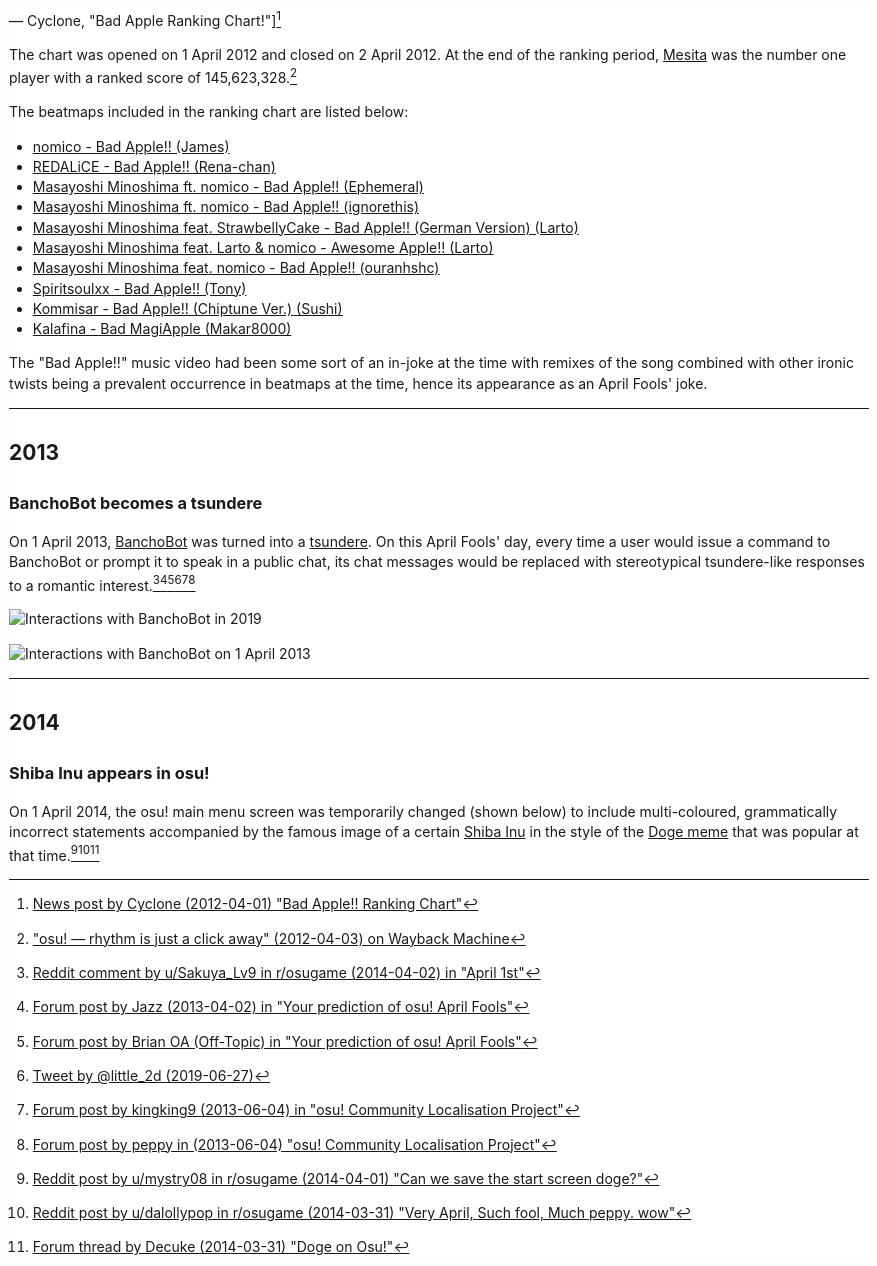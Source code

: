 — Cyclone, "Bad Apple Ranking Chart!"][^bad-apple-news]

The chart was opened on 1 April 2012 and closed on 2 April 2012. At the end of the ranking period, [Mesita](https://osu.ppy.sh/users/201459) was the number one player with a ranked score of 145,623,328.[^bad-aple-frontpage]

The beatmaps included in the ranking chart are listed below:

- [nomico - Bad Apple!! (James)](https://osu.ppy.sh/beatmapsets/6252)
- [REDALiCE - Bad Apple!! (Rena-chan)](https://osu.ppy.sh/beatmapsets/10353)
- [Masayoshi Minoshima ft. nomico - Bad Apple!! (Ephemeral)](https://osu.ppy.sh/beatmapsets/10435)
- [Masayoshi Minoshima ft. nomico - Bad Apple!! (ignorethis)](https://osu.ppy.sh/beatmapsets/13177)
- [Masayoshi Minoshima feat. StrawbellyCake - Bad Apple!! (German Version) (Larto)](https://osu.ppy.sh/beatmapsets/13664)
- [Masayoshi Minoshima feat. Larto & nomico - Awesome Apple!! (Larto)](https://osu.ppy.sh/beatmapsets/14475)
- [Masayoshi Minoshima feat. nomico - Bad Apple!! (ouranhshc)](https://osu.ppy.sh/beatmapsets/18260)
- [Spiritsoulxx - Bad Apple!! (Tony)](https://osu.ppy.sh/beatmapsets/23760)
- [Kommisar - Bad Apple!! (Chiptune Ver.) (Sushi)](https://osu.ppy.sh/beatmapsets/28222)
- [Kalafina - Bad MagiApple (Makar8000)](https://osu.ppy.sh/beatmapsets/32003)

The "Bad Apple!!" music video had been some sort of an in-joke at the time with remixes of the song combined with other ironic twists being a prevalent occurrence in beatmaps at the time, hence its appearance as an April Fools' joke. 

---

## 2013

### BanchoBot becomes a tsundere

On 1 April 2013, [BanchoBot](/wiki/BanchoBot) was turned into a [tsundere](https://en.wikipedia.org/wiki/Tsundere). On this April Fools' day, every time a user would issue a command to BanchoBot or prompt it to speak in a public chat, its chat messages would be replaced with stereotypical tsundere-like responses to a romantic interest.[^banchobot-reddit][^banchobot-forums][^banchobot-forums-2][^banchobot-tweet][^banchobot-forums-3][^banchobot-forums-4]

![](img/2013-regular-banchobot.jpg "Interactions with BanchoBot in 2019")

![](img/2013-tsundere-banchobot.jpg "Interactions with BanchoBot on 1 April 2013")

---

## 2014

### Shiba Inu appears in osu!

On 1 April 2014, the osu! main menu screen was temporarily changed (shown below) to include multi-coloured, grammatically incorrect statements accompanied by the famous image of a certain [Shiba Inu](https://en.wikipedia.org/wiki/Shiba_Inu) in the style of the [Doge meme](https://en.wikipedia.org/wiki/Doge_(meme)) that was popular at that time.[^shiba-inu-reddit][^shiba-inu-reddit-2][^shiba-inu-forums]


[^lemontree-reddit]: [Reddit post by u/5522Luca in r/osugame (2017-04-10) "Reminder the Osu! April Fools 2009? This beatmap was ranked."](https://www.reddit.com/r/osugame/comments/64it62/reminder_the_osu_april_fools_2009_this_beatmap/)
[^lemontree-post-machol30]: [Forum post by machol30 (2009-04-03) in "Best of No.1 Hits - Lemon Tree"](https://osu.ppy.sh/community/forums/posts/106774)
[^lemontree-post-peppy]: [Forum post by peppy (2009-04-01) in "Best of No.1 Hits - Lemon Tree"](https://osu.ppy.sh/community/forums/posts/105679)
[^lemontree-post-millhioref]: [Beatmap by MillhioreF (2012-08-24) "Best of No.1 Hits - Lemon Tree"](https://osu.ppy.sh/beatmapsets/57878#osu/174267)
[^touhousu-ontheweb]: ["osu.ppy.sh - Changed osu! to touhousu! throughout the website as well as the game." on April Fools' Day On The Web](http://aprilfoolsdayontheweb.com/joke/8120/?size=1)
[^touhousu-osudev-2021-01-27]: [Discord message by Nivalyx in #osu-wiki in osu!dev (2021-01-27)](https://discord.com/channels/188630481301012481/218677502141399041/804215894762848296)
[^touhousu-forums]: [Forum thread by rcmero (2010-04-01) "touhousu! - April Fools joke? [Resolved]"](https://osu.ppy.sh/community/forums/topics/27612)
[^touhousu-forums-2]: [Forum thread by rulingvenus (2010-04-01) "Naked Marisa????"](https://osu.ppy.sh/community/forums/topics/27531)
[^nightcore-yt]: [YouTube video by Nyaruko (2011-03-31) "When osu! tries to do April Fools"](https://www.youtube.com/watch?v=qD5ep6Fykao)
[^nightcore-frontpage]: ["osu! — rhythm is just a click away" (2011-04-01) on Wayback Machine](https://web.archive.org/web/20110401175252/http://osu.ppy.sh/)
[^fl-forums]: [Forum post by Melty Bagle (2012-03-31) in "[Archived] 'Flashlight mod' on the site...?"](https://osu.ppy.sh/community/forums/posts/1430529)
[^fl-ontheweb]: ["osu.ppy.sh — 'Flashlight' mode on beatmap search page" on April Fools' Day On The Web](http://aprilfoolsdayontheweb.com/joke/11484/?size=1)
[^fl-forums-2]: [Forum thread by ----- (2012-03-31) "[Archived] 'flashlight mod' on the site...?"](https://osu.ppy.sh/community/forums/topics/79076)
[^fl-forums-3]: [Forum post by peppy (2012-04-01) in "[Archived] 'flashlight mod' on the site...?"](https://osu.ppy.sh/community/forums/posts/1433063)
[^fl-forums-4]: [Forum thread by kreph (2012-03-31) "[Archived] Flashlight bugs the website for some browsers"](https://osu.ppy.sh/community/forums/topics/79077)
[^fl-osudev-2021-01-29]: [Discord message by spaceman_atlas in #osu-wiki in osu!dev (2021-01-29)](https://discord.com/channels/188630481301012481/218677502141399041/804814051209117696)
[^bad-apple-chart]: [Bad Apple Ranking Chart! (2012-04-04)](https://osu.ppy.sh/rankings/osu/charts?spotlight=50)
[^bad-apple-news]: [News post by Cyclone (2012-04-01) "Bad Apple!! Ranking Chart"](https://osu.ppy.sh/community/forums/topics/79128)
[^bad-aple-frontpage]: ["osu! — rhythm is just a click away" (2012-04-03) on Wayback Machine](https://web.archive.org/web/20120403135741/http://osu.ppy.sh/)
[^banchobot-reddit]: [Reddit comment by u/Sakuya_Lv9 in r/osugame (2014-04-02) in "April 1st"](https://www.reddit.com/r/osugame/comments/2201so/comment/cgi4zav)
[^banchobot-forums]: [Forum post by Jazz (2013-04-02) in "Your prediction of osu! April Fools"](https://osu.ppy.sh/community/forums/posts/2215004)
[^banchobot-forums-2]: [Forum post by Brian OA (Off-Topic) in "Your prediction of osu! April Fools"](https://osu.ppy.sh/community/forums/posts/2215194)
[^banchobot-tweet]: [Tweet by @little_2d (2019-06-27)](https://twitter.com/little_2d/status/1144316731407683584)
[^banchobot-forums-3]: [Forum post by kingking9 (2013-06-04) in "osu! Community Localisation Project"](https://osu.ppy.sh/community/forums/posts/2342998)
[^banchobot-forums-4]: [Forum post by peppy in (2013-06-04) "osu! Community Localisation Project"](https://osu.ppy.sh/community/forums/posts/2343044)
[^shiba-inu-reddit]: [Reddit post by u/mystry08 in r/osugame (2014-04-01) "Can we save the start screen doge?"](https://www.reddit.com/r/osugame/comments/21vh6r/can_we_save_the_start_screen_doge/)
[^shiba-inu-reddit-2]: [Reddit post by u/dalollypop in r/osugame (2014-03-31) "Very April, Such fool, Much peppy. wow"](https://www.reddit.com/r/osugame/comments/21u293/very_april_such_fool_much_peppy_wow/)
[^shiba-inu-forums]: [Forum thread by Decuke (2014-03-31) "Doge on Osu!"](https://osu.ppy.sh/community/forums/topics/198112)
[^osu-coins-news]: [News post by peppy (2015-03-31) "osu!coins!"](https://osu.ppy.sh/home/news/2015-03-31-osucoins)
[^osu-coins-ontheweb]: ["osu.ppy.sh — osu!coins! (fake business model, obviously a joke from blog & video)" on April Fools' Day On The Web](http://aprilfoolsdayontheweb.com/joke/20150013/?size=1)
[^osu-coins-yt]: [YouTube video by synonia (2015-04-01) "Osu! Coin generator 14 coins in 30 seconds"](https://www.youtube.com/watch?v=Cmt646ujDFc)
[^osu-coins-yt-2]: [YouTube video by osu! (2014-03-31) "Introduction to osu!coins (April Fools'2015)"](https://www.youtube.com/watch?v=BImc5McuK1o)
[^osu-coins-yt-3]: [YouTube video by BananCho (2017-10-19) "Osu!Coins."](https://www.youtube.com/watch?v=0yWlUzG_tb8&t=39s)
[^osu-coins-yt-4]: [YouTube video by TheRexster (2015-03-31) "HOW TO GET OSU COINS VERY FAST!"](https://www.youtube.com/watch?v=wRVd5Bdf9rk)
[^osu-coins-forums]: [Forum thread by Terriama (2015-10-19) "April Fools"](https://osu.ppy.sh/community/forums/topics/377157)
[^osu-coins-changelog]: [Changelog comment by peppy (2015-04-01) in "Cutting Edge 20150401"](https://osu.ppy.sh/comments/121803)
[^osu-vr-news]: [News post by Evrien (1 April 2016) "Oculus Rift to be Supported as an Input Method (April Fools!)"](https://osu.ppy.sh/home/news/2016-04-01-oculus-rift-to-be-supported-as-an-input-method)
[^osu-vr-reddit]: [Reddit post by u/Omgforz in r/osugame (2016-08-02) "McOsu Alpha 20 Public release (custom practice client)"](https://www.reddit.com/r/osugame/comments/4vuksd/mcosu_alpha_20_public_release_custom_practice/)
[^osu-vr-yt]: [YouTube video by Omgforz (2016-08-02) "McOsu Alpha 20 (custom practice client +download)"](https://www.youtube.com/watch?v=PCLpOdcMQuc)
[^osu-vr-gameskinny]: ["What Even Is McOsu? Because It's Not Osu!" on GameSkinny](https://www.gameskinny.com/mhaa0/what-even-is-mcosu-because-its-not-osu)
[^osu-vr-mcosu]: ["McKay42/McOsu" on GitHub](https://github.com/McKay42/McOsu)
[^osu-auto-yt]: [YouTube video by HoLLy (31 March 2016) - "osu!'s april fools 2016 (auto mod improvement)"](https://www.youtube.com/watch?v=r9SCbYG4GYs)
[^osu-auto-yt-2]: [YouTube video by Hubz (7 January 2021) - "osu! 2016 april fools (dancing pippi)"](https://www.youtube.com/watch?v=fYTdPqhAns0)
[^osu-auto-yt-3]: [YouTube video by mightyaleks (31 March 2016) - "Osu! Dancing Auto-cursor and retard Spin | 1st April 2016"](https://www.youtube.com/watch?v=5Tj-1sgHl9g)
[^osu-auto-reddit]: [Reddit post by u/osuisgameforweebs in r/osugame (2016-03-31) "Something about the april fools joke dancing that some might not have noticed"](https://www.reddit.com/r/osugame/comments/4crlw1/something_about_the_april_fools_joke_dancing_that/)
[^supporter-tag-forums]: [Forum thread by -AlieN (2016-03-31) "[resolved] April Fools??!??!??"](https://osu.ppy.sh/community/forums/topics/437855)
[^supporter-tag-forums-2]: [Forum post by Epipheralis (2016-04-01) in "april fools"](https://osu.ppy.sh/community/forums/posts/5006805)
[^supporter-tag-frontpage]: ["osu!" (2016-04-01) on Wayback Machine](https://web.archive.org/web/20160401001507/https://osu.ppy.sh/)
[^supporter-tag-forums-3]: [Forum thread by Bearial1 (2016-04-01) "[resolved] Why am I a supporter?"](https://osu.ppy.sh/community/forums/topics/438118)
[^supporter-tag-forums-4]: [Forum thread by noah4678 (2016-04-01) "[resolved] says im a supporter"](https://osu.ppy.sh/community/forums/topics/438119)
[^supporter-tag-reddit]: [Reddit post by u/CraftyDart in r/osugame (2016-04-01) "The best April Fools day ever."](https://www.reddit.com/r/osugame/comments/4cshv3/the_best_april_fools_day_ever/)
[^supporter-tag-forums-5]: [Forum thread by Trosk- (2016-03-31) "[resolved] [confirmed] Regarding osu!supporter/Auto mod"](https://osu.ppy.sh/community/forums/topics/437902)
[^osu-cookie-forums]: [Forum post by Birdy (2016-03-31) in "april fools")](https://osu.ppy.sh/community/forums/posts/5005957)
[^osu-cookie-frontpage]: ["osu!" (2016-04-01) on Wayback Machine](https://web.archive.org/web/20160401001507/https://osu.ppy.sh/)
[^osu-cookie-forums-2]: [Forum thread by Rilene (2016-03-31) "osu logo"](https://osu.ppy.sh/community/forums/topics/437755)
[^osu-cookie-forums-3]: [Forum post by Trosk- (2016-03-31) in "[resolved] [confirmed] Regarding osu!supporter/Auto mod"](https://osu.ppy.sh/community/forums/posts/5006190)
[^osu-cookie-web-reddit]: [Reddit post by u/[deleted] in r/osugame (2018-03-31) "New April Fools Update now has a rotating osu! Logo"](https://www.reddit.com/r/osugame/comments/88kq23/new_april_fools_update_now_has_a_rotating_osu_logo/)
[^osu-cookie-web-reddit-2]: [Reddit post by u/hi_im_marc in r/osugame (2018-03-31) "April Fools Patch Is Out Get Ready To Get BAMBOOZLED!!!1"](https://www.reddit.com/r/osugame/comments/88kbit/april_fools_patch_is_out_get_ready_to_get/)
[^osu-cookie-web-reddit-3]: [Reddit post by u/AdriaLOL in r/osugame (2018-04-01) "haha, nice april fools peppy XD"](https://www.reddit.com/r/osugame/comments/88qlwk/haha_nice_april_fools_peppy_xd/)
[^osu-cookie-web-forums]: [Forum thread by Aochie (2018-04-02) "The osu! logo is moving?"](https://osu.ppy.sh/community/forums/topics/724377)
[^osu-cookie-web-forums-2]: [Forum thread by Jreen (2018-04-01) "[resolved] Osu! Logo Sideways?"](https://osu.ppy.sh/community/forums/topics/724094)
[^sneeze-reddit]: [Reddit post by u/jivko500 in r/osugame (2019-04-01) "The April Fools joke in osu"](https://www.reddit.com/r/osugame/comments/b83pnl/the_april_fools_joke_in_osu/)
[^sneeze-reddit-2]: [Reddit post by u/anoymaly2152 in r/osugame (2019-04-01) "Bless you, Pippi."](https://www.reddit.com/r/osugame/comments/b848ro/bless_you_pippi/)
[^sneeze-forums]: [Forum thread by Brainage (2019-04-01) "No April Fools in the changelog?"](https://osu.ppy.sh/community/forums/topics/888939)
[^irish-fa]: [News post by Ephemeral (2020-04-01) "New Featured Artist: MillhioreF"](https://osu.ppy.sh/home/news/2020-04-01-new-featured-artist-millhioref)
[^sneeze-2-reddit]: [Reddit post by u/not_pingu in r/osugame (2020-04-01) "Does anybody sometimes hear the "achoo"? (sorry for bad quality)"](https://www.reddit.com/r/osugame/comments/fsxfpk/does_anybody_sometimes_hear_the_achoo_sorry_for/)
[^sneeze-2-reddit-2]: [Reddit post by u/ohmaytt in r/osugame (2020-04-01) "This year's osu! April Fool's Day joke"](https://www.reddit.com/r/osugame/comments/fsq30l/this_years_osu_april_fools_day_joke/)
[^sneeze-2-forums]: [Forum thread by MilkyIQ (2021-04-01) "Is this not the third year in a row that we get sneezing girl?"](https://osu.ppy.sh/community/forums/topics/1286906)
[^sneeze-2-forums-2]: [Forum thread by GreatTurtleKing (2021-04-01) "i heard like a sneeze when i just started to play a song"](https://osu.ppy.sh/community/forums/topics/1286396)